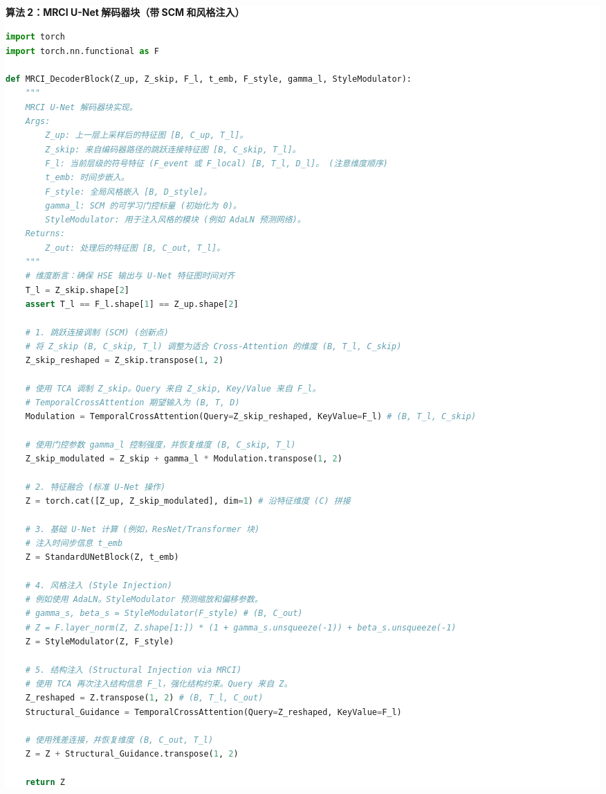 **算法 2：MRCI U-Net 解码器块（带 SCM 和风格注入）**

```python
import torch
import torch.nn.functional as F

def MRCI_DecoderBlock(Z_up, Z_skip, F_l, t_emb, F_style, gamma_l, StyleModulator):
    """
    MRCI U-Net 解码器块实现。
    Args:
        Z_up: 上一层上采样后的特征图 [B, C_up, T_l]。
        Z_skip: 来自编码器路径的跳跃连接特征图 [B, C_skip, T_l]。
        F_l: 当前层级的符号特征 (F_event 或 F_local) [B, T_l, D_l]。 (注意维度顺序)
        t_emb: 时间步嵌入。
        F_style: 全局风格嵌入 [B, D_style]。
        gamma_l: SCM 的可学习门控标量 (初始化为 0)。
        StyleModulator: 用于注入风格的模块 (例如 AdaLN 预测网络)。
    Returns:
        Z_out: 处理后的特征图 [B, C_out, T_l]。
    """
    # 维度断言：确保 HSE 输出与 U-Net 特征图时间对齐
    T_l = Z_skip.shape[2]
    assert T_l == F_l.shape[1] == Z_up.shape[2]

    # 1. 跳跃连接调制 (SCM) (创新点)
    # 将 Z_skip (B, C_skip, T_l) 调整为适合 Cross-Attention 的维度 (B, T_l, C_skip)
    Z_skip_reshaped = Z_skip.transpose(1, 2)

    # 使用 TCA 调制 Z_skip。Query 来自 Z_skip, Key/Value 来自 F_l。
    # TemporalCrossAttention 期望输入为 (B, T, D)
    Modulation = TemporalCrossAttention(Query=Z_skip_reshaped, KeyValue=F_l) # (B, T_l, C_skip)
    
    # 使用门控参数 gamma_l 控制强度，并恢复维度 (B, C_skip, T_l)
    Z_skip_modulated = Z_skip + gamma_l * Modulation.transpose(1, 2)

    # 2. 特征融合 (标准 U-Net 操作)
    Z = torch.cat([Z_up, Z_skip_modulated], dim=1) # 沿特征维度 (C) 拼接

    # 3. 基础 U-Net 计算 (例如，ResNet/Transformer 块)
    # 注入时间步信息 t_emb
    Z = StandardUNetBlock(Z, t_emb)

    # 4. 风格注入 (Style Injection)
    # 例如使用 AdaLN。StyleModulator 预测缩放和偏移参数。
    # gamma_s, beta_s = StyleModulator(F_style) # (B, C_out)
    # Z = F.layer_norm(Z, Z.shape[1:]) * (1 + gamma_s.unsqueeze(-1)) + beta_s.unsqueeze(-1)
    Z = StyleModulator(Z, F_style)

    # 5. 结构注入 (Structural Injection via MRCI)
    # 使用 TCA 再次注入结构信息 F_l，强化结构约束。Query 来自 Z。
    Z_reshaped = Z.transpose(1, 2) # (B, T_l, C_out)
    Structural_Guidance = TemporalCrossAttention(Query=Z_reshaped, KeyValue=F_l)
    
    # 使用残差连接，并恢复维度 (B, C_out, T_l)
    Z = Z + Structural_Guidance.transpose(1, 2)

    return Z
```
